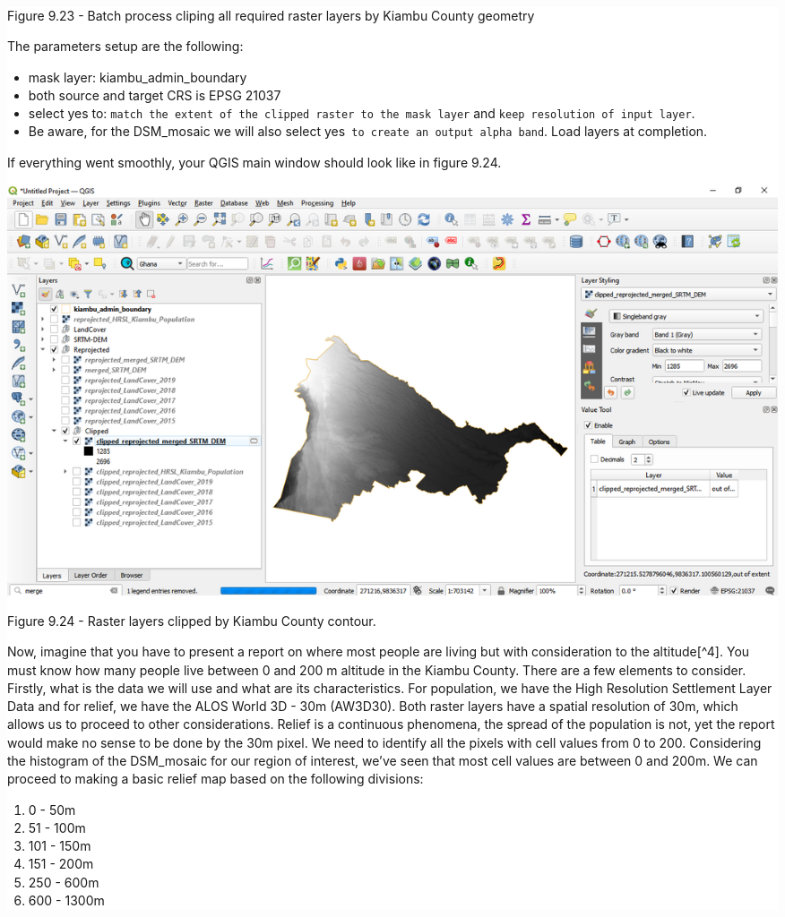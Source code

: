 Figure 9.23 - Batch process cliping all required raster layers by Kiambu County geometry

The parameters setup are the following:
* mask layer: kiambu_admin_boundary
* both source and target CRS is EPSG 21037
* select yes to: `match the extent of the clipped raster to the mask layer` and `keep resolution of input layer`. 
* Be aware, for the DSM_mosaic we will also select yes` to create an output alpha band`. Load layers at completion. 

If everything went smoothly, your QGIS main window should look like in figure 9.24. 


![Raster layers clipped by Kiambu County contour](media/fig924.png "Raster layers clipped by Kiambu County contour")

Figure 9.24 - Raster layers clipped by Kiambu County contour.  

Now, imagine that you have to present a report on where most people are living but with consideration to the altitude[^4]. You must know how many people live between 0 and 200 m altitude in the Kiambu County. There are a few elements to consider. Firstly, what is the data we will use and what are its characteristics. For population, we have the High Resolution Settlement Layer Data and for relief, we have the ALOS World 3D - 30m (AW3D30). Both raster layers have a spatial resolution of 30m, which allows us to proceed to other considerations. Relief is a continuous phenomena, the spread of the population is not, yet the report would make no sense to be done by the 30m pixel. We need to identify all the pixels with cell values from 0 to 200. Considering the histogram of the DSM_mosaic for our region of interest, we’ve seen that most cell values are between 0 and 200m. We can proceed to making a basic relief map based on the following divisions: 

1. 0 - 50m
2. 51 - 100m
3. 101 - 150m
4. 151 - 200m
5. 250 - 600m
6. 600 - 1300m
